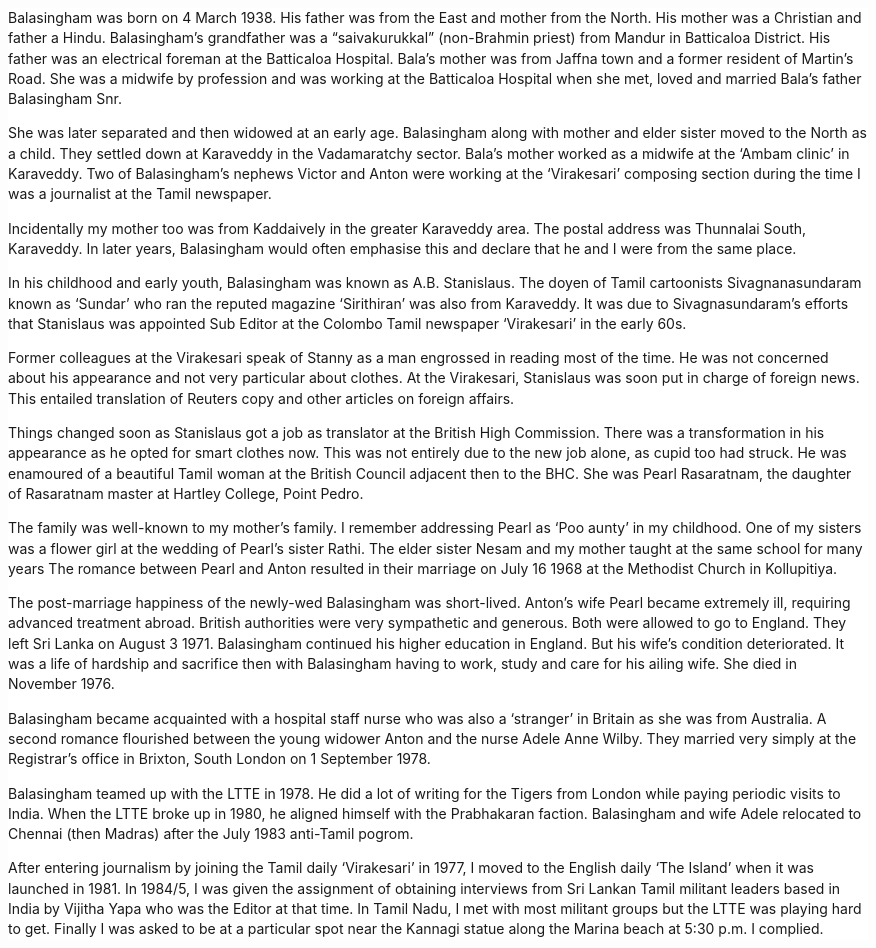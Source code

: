 Balasingham was born on 4 March 1938. His father was from the East and mother from the North. His mother was a Christian and father a Hindu. Balasingham’s grandfather was a “saivakurukkal” (non-Brahmin priest) from Mandur in Batticaloa District. His father was an electrical foreman at the Batticaloa Hospital. Bala’s mother was from Jaffna town and a former resident of Martin’s Road. She was a midwife by profession and was working at the Batticaloa Hospital when she met, loved and married Bala’s father Balasingham Snr.

She was later separated and then widowed at an early age. Balasingham along with mother and elder sister moved to the North as a child. They settled down at Karaveddy in the Vadamaratchy sector. Bala’s mother worked as a midwife at the ‘Ambam clinic’ in Karaveddy. Two of Balasingham’s nephews Victor and Anton were working at the ‘Virakesari’ composing section during the time I was a journalist at the Tamil newspaper.

Incidentally my mother too was from Kaddaively in the greater Karaveddy area. The postal address was Thunnalai South, Karaveddy. In later years, Balasingham would often emphasise this and declare that he and I were from the same place.

In his childhood and early youth, Balasingham was known as A.B. Stanislaus. The doyen of Tamil cartoonists Sivagnanasundaram known as ‘Sundar’ who ran the reputed magazine ‘Sirithiran’ was also from Karaveddy. It was due to Sivagnasundaram’s efforts that Stanislaus was appointed Sub Editor at the Colombo Tamil newspaper ‘Virakesari’ in the early 60s.

Former colleagues at the Virakesari speak of Stanny as a man engrossed in reading most of the time. He was not concerned about his appearance and not very particular about clothes. At the Virakesari, Stanislaus was soon put in charge of foreign news. This entailed translation of Reuters copy and other articles on foreign affairs.

Things changed soon as Stanislaus got a job as translator at the British High Commission. There was a transformation in his appearance as he opted for smart clothes now. This was not entirely due to the new job alone, as cupid too had struck. He was enamoured of a beautiful Tamil woman at the British Council adjacent then to the BHC. She was Pearl Rasaratnam, the daughter of Rasaratnam master at Hartley College, Point Pedro.

The family was well-known to my mother’s family. I remember addressing Pearl as ‘Poo aunty’ in my childhood. One of my sisters was a flower girl at the wedding of Pearl’s sister Rathi. The elder sister Nesam and my mother taught at the same school for many years The romance between Pearl and Anton resulted in their marriage on July 16 1968 at the Methodist Church in Kollupitiya.

The post-marriage happiness of the newly-wed Balasingham was short-lived. Anton’s wife Pearl became extremely ill, requiring advanced treatment abroad. British authorities were very sympathetic and generous. Both were allowed to go to England. They left Sri Lanka on August 3 1971. Balasingham continued his higher education in England. But his wife’s condition deteriorated. It was a life of hardship and sacrifice then with Balasingham having to work, study and care for his ailing wife. She died in November 1976.

Balasingham became acquainted with a hospital staff nurse who was also a ‘stranger’ in Britain as she was from Australia. A second romance flourished between the young widower Anton and the nurse Adele Anne Wilby. They married very simply at the Registrar’s office in Brixton, South London on 1 September 1978.

Balasingham teamed up with the LTTE in 1978. He did a lot of writing for the Tigers from London while paying periodic visits to India. When the LTTE broke up in 1980, he aligned himself with the Prabhakaran faction. Balasingham and wife Adele relocated to Chennai (then Madras) after the July 1983 anti-Tamil pogrom.

After entering journalism by joining the Tamil daily ‘Virakesari’ in 1977, I moved to the English daily ‘The Island’ when it was launched in 1981. In 1984/5, I was given the assignment of obtaining interviews from Sri Lankan Tamil militant leaders based in India by Vijitha Yapa who was the Editor at that time. In Tamil Nadu, I met with most militant groups but the LTTE was playing hard to get. Finally I was asked to be at a particular spot near the Kannagi statue along the Marina beach at 5:30 p.m. I complied.
